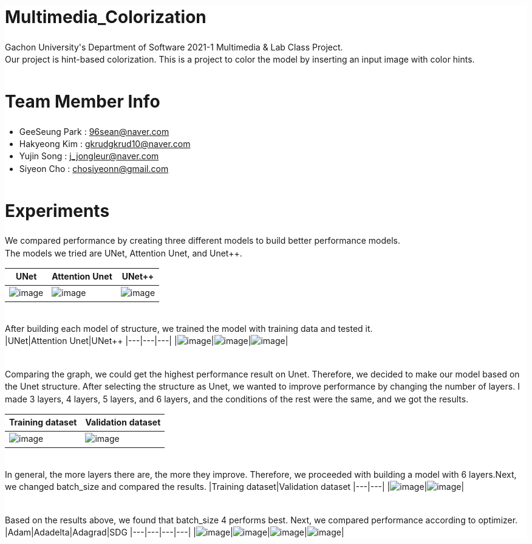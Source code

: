 # Multimedia_Colorization
Gachon University's Department of Software 2021-1 Multimedia & Lab Class Project.<br/>
Our project is hint-based colorization. This is a project to color the model by inserting an input image with color hints.

# Team Member Info
- GeeSeung Park : 96sean@naver.com
- Hakyeong Kim : gkrudgkrud10@naver.com
- Yujin Song : j_jongleur@naver.com
- Siyeon Cho : chosiyeonn@gmail.com

# Experiments
We compared performance by creating three different models to build better performance models. </br>
The models we tried are UNet, Attention Unet, and Unet++.

|UNet|Attention Unet|UNet++
|---|---|---|
|<img width="250" alt="image" src="https://user-images.githubusercontent.com/63833392/120272368-f21aab00-c2e7-11eb-9f92-3b95bcd3e0d5.png">|<img width="250" alt="image" src="https://user-images.githubusercontent.com/63833392/120272640-65242180-c2e8-11eb-93bb-78699369b15b.png">|<img width="250" alt="image" src="https://user-images.githubusercontent.com/63833392/120272708-7a994b80-c2e8-11eb-9b9c-28b5ce3b2e48.png">|  

<br/>After building each model of structure, we trained the model with training data and tested it.  
|UNet|Attention Unet|UNet++
|---|---|---|
|<img width="250" alt="image" src="https://user-images.githubusercontent.com/63833392/120273369-6144cf00-c2e9-11eb-95e3-03094708f552.png">|<img width="250" alt="image" src="https://user-images.githubusercontent.com/63833392/120273413-6e61be00-c2e9-11eb-9bc3-0f00389f275f.png">|<img width="250" alt="image" src="https://user-images.githubusercontent.com/63833392/120273430-715cae80-c2e9-11eb-8bd2-7324f38f989f.png">|

<br/>Comparing the graph, we could get the highest performance result on Unet. Therefore, we decided to make our model based on the Unet structure.
After selecting the structure as Unet, we wanted to improve performance by changing the number of layers. I made 3 layers, 4 layers, 5 layers, and 6 layers, and the conditions of the rest were the same, and we got the results.

|Training dataset|Validation dataset
|---|---|
|<img width="250" alt="image" src="https://user-images.githubusercontent.com/63833392/120274193-779f5a80-c2ea-11eb-952c-f76480d9a163.png">|<img width="250" alt="image" src="https://user-images.githubusercontent.com/63833392/120274212-7c640e80-c2ea-11eb-9c2b-ab343de7036b.png">|

<br/>In general, the more layers there are, the more they improve. Therefore, we proceeded with building a model with 6 layers.Next, we changed batch_size and compared the results.
|Training dataset|Validation dataset
|---|---|
|<img width="250" alt="image" src="https://user-images.githubusercontent.com/63833392/120274707-30fe3000-c2eb-11eb-9c35-702235a157cd.png">|<img width="250" alt="image" src="https://user-images.githubusercontent.com/63833392/120274726-378ca780-c2eb-11eb-83a2-d786fe6921a0.png">|

<br/>Based on the results above, we found that batch_size 4 performs best. Next, we compared performance according to optimizer.
|Adam|Adadelta|Adagrad|SDG
|---|---|---|---|
|<img width="250" alt="image" src="https://user-images.githubusercontent.com/63833392/120275229-f779f480-c2eb-11eb-866d-14c0f0bd1774.png">|<img width="250" alt="image" src="https://user-images.githubusercontent.com/63833392/120275233-f943b800-c2eb-11eb-93e5-a5323a966deb.png">|<img width="250" alt="image" src="https://user-images.githubusercontent.com/63833392/120275277-08c30100-c2ec-11eb-8157-019a3d80e4fd.png">|<img width="250" alt="image" src="https://user-images.githubusercontent.com/63833392/120275285-0bbdf180-c2ec-11eb-82bb-417c1eb80961.png">|
